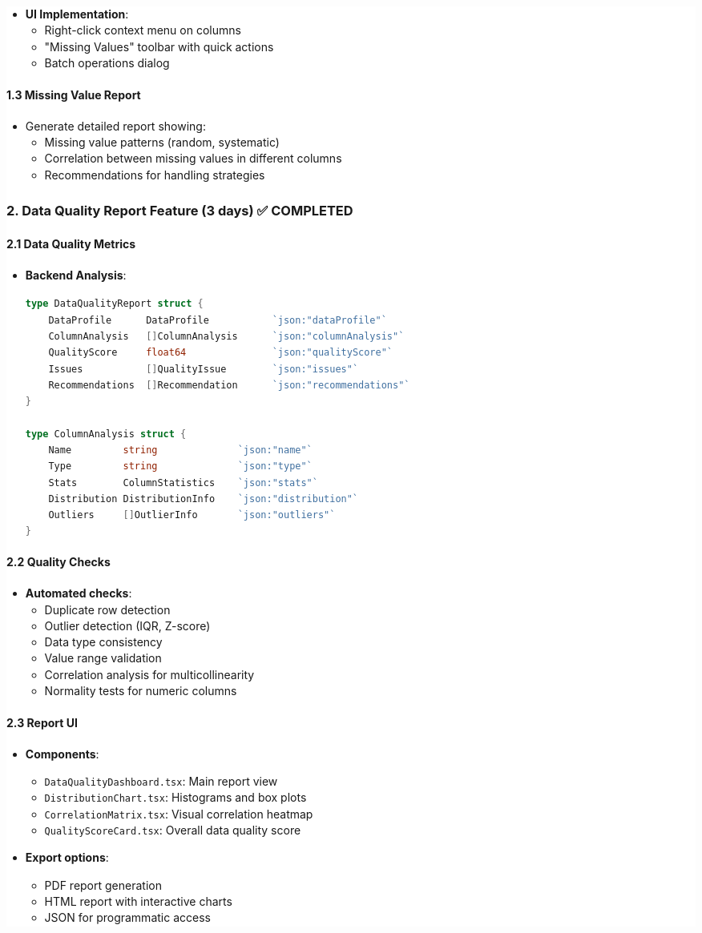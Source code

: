 - **UI Implementation**:
  - Right-click context menu on columns
  - "Missing Values" toolbar with quick actions
  - Batch operations dialog

#### 1.3 Missing Value Report
- Generate detailed report showing:
  - Missing value patterns (random, systematic)
  - Correlation between missing values in different columns
  - Recommendations for handling strategies

### 2. Data Quality Report Feature (3 days) ✅ COMPLETED

#### 2.1 Data Quality Metrics
- **Backend Analysis**:
  ```go
  type DataQualityReport struct {
      DataProfile      DataProfile           `json:"dataProfile"`
      ColumnAnalysis   []ColumnAnalysis      `json:"columnAnalysis"`
      QualityScore     float64               `json:"qualityScore"`
      Issues           []QualityIssue        `json:"issues"`
      Recommendations  []Recommendation      `json:"recommendations"`
  }
  
  type ColumnAnalysis struct {
      Name         string              `json:"name"`
      Type         string              `json:"type"`
      Stats        ColumnStatistics    `json:"stats"`
      Distribution DistributionInfo    `json:"distribution"`
      Outliers     []OutlierInfo       `json:"outliers"`
  }
  ```

#### 2.2 Quality Checks
- **Automated checks**:
  - Duplicate row detection
  - Outlier detection (IQR, Z-score)
  - Data type consistency
  - Value range validation
  - Correlation analysis for multicollinearity
  - Normality tests for numeric columns

#### 2.3 Report UI
- **Components**:
  - `DataQualityDashboard.tsx`: Main report view
  - `DistributionChart.tsx`: Histograms and box plots
  - `CorrelationMatrix.tsx`: Visual correlation heatmap
  - `QualityScoreCard.tsx`: Overall data quality score

- **Export options**:
  - PDF report generation
  - HTML report with interactive charts
  - JSON for programmatic access
